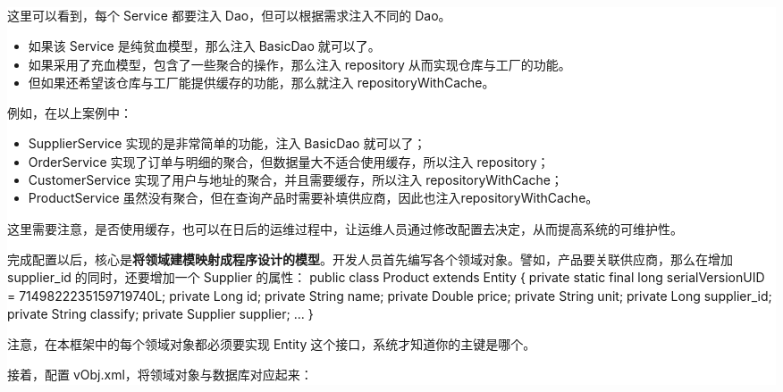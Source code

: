 这里可以看到，每个 Service 都要注入 Dao，但可以根据需求注入不同的 Dao。

* 如果该 Service 是纯贫血模型，那么注入 BasicDao 就可以了。
* 如果采用了充血模型，包含了一些聚合的操作，那么注入 repository 从而实现仓库与工厂的功能。
* 但如果还希望该仓库与工厂能提供缓存的功能，那么就注入 repositoryWithCache。

例如，在以上案例中：

* SupplierService 实现的是非常简单的功能，注入 BasicDao 就可以了；
* OrderService 实现了订单与明细的聚合，但数据量大不适合使用缓存，所以注入 repository；
* CustomerService 实现了用户与地址的聚合，并且需要缓存，所以注入 repositoryWithCache；
* ProductService 虽然没有聚合，但在查询产品时需要补填供应商，因此也注入repositoryWithCache。

这里需要注意，是否使用缓存，也可以在日后的运维过程中，让运维人员通过修改配置去决定，从而提高系统的可维护性。

完成配置以后，核心是**将领域建模映射成程序设计的模型**。开发人员首先编写各个领域对象。譬如，产品要关联供应商，那么在增加 supplier_id 的同时，还要增加一个 Supplier 的属性：
public class Product extends Entity<Long> { private static final long serialVersionUID = 7149822235159719740L; private Long id; private String name; private Double price; private String unit; private Long supplier_id; private String classify; private Supplier supplier; ... }

注意，在本框架中的每个领域对象都必须要实现 Entity 这个接口，系统才知道你的主键是哪个。

接着，配置 vObj.xml，将领域对象与数据库对应起来：
<?xml version="1.0" encoding="UTF-8"?> <vobjs> <vo class="com.demo2.trade.entity.Customer" tableName="Customer"> <property name="id" column="id" isPrimaryKey="true"></property> <property name="name" column="name"></property> <property name="sex" column="sex"></property> <property name="birthday" column="birthday"></property> <property name="identification" column="identification"></property> <property name="phone_number" column="phone_number"></property> <join name="addresses" joinKey="customer_id" joinType="oneToMany" isAggregation="true" class="com.demo2.trade.entity.Address"></join> </vo> <vo class="com.demo2.trade.entity.Address" tableName="Address"> <property name="id" column="id" isPrimaryKey="true"></property> <property name="customer_id" column="customer_id"></property> <property name="country" column="country"></property> <property name="province" column="province"></property> <property name="city" column="city"></property> <property name="zone" column="zone"></property> <property name="address" column="address"></property> <property name="phone_number" column="phone_number"></property> </vo> <vo class="com.demo2.trade.entity.Product" tableName="Product"> <property name="id" column="id" isPrimaryKey="true"></property> <property name="name" column="name"></property> <property name="price" column="price"></property> <property name="unit" column="unit"></property> <property name="classify" column="classify"></property> <property name="supplier_id" column="supplier_id"></property> <join name="supplier" joinKey="supplier_id" joinType="manyToOne" class="com.demo2.trade.entity.Supplier"></join> </vo> <vo class="com.demo2.trade.entity.Supplier" tableName="Supplier"> <property name="id" column="id" isPrimaryKey="true"></property> <property name="name" column="name"></property> </vo> <vo class="com.demo2.trade.entity.Order" tableName="Order"> <property name="id" column="id" isPrimaryKey="true"></property> <property name="customer_id" column="customer_id"></property> <property name="address_id" column="address_id"></property> <property name="amount" column="amount"></property> <property name="order_time" column="order_time"></property> <property name="flag" column="flag"></property> <join name="customer" joinKey="customer_id" joinType="manyToOne" class="com.demo2.trade.entity.Customer"></join> <join name="address" joinKey="address_id" joinType="manyToOne" class="com.demo2.trade.entity.Address"></join> <join name="orderItems" joinKey="order_id" joinType="oneToMany" isAggregation="true" class="com.demo2.trade.entity.OrderItem"></join> </vo> <vo class="com.demo2.trade.entity.OrderItem" tableName="OrderItem"> <property name="id" column="id" isPrimaryKey="true"></property> <property name="order_id" column="order_id"></property> <property name="product_id" column="product_id"></property> <property name="quantity" column="quantity"></property> <property name="price" column="price"></property> <property name="amount" column="amount"></property> <join name="product" joinKey="product_id" joinType="manyToOne" class="com.demo2.trade.entity.Product"></join> </vo> </vobjs>
